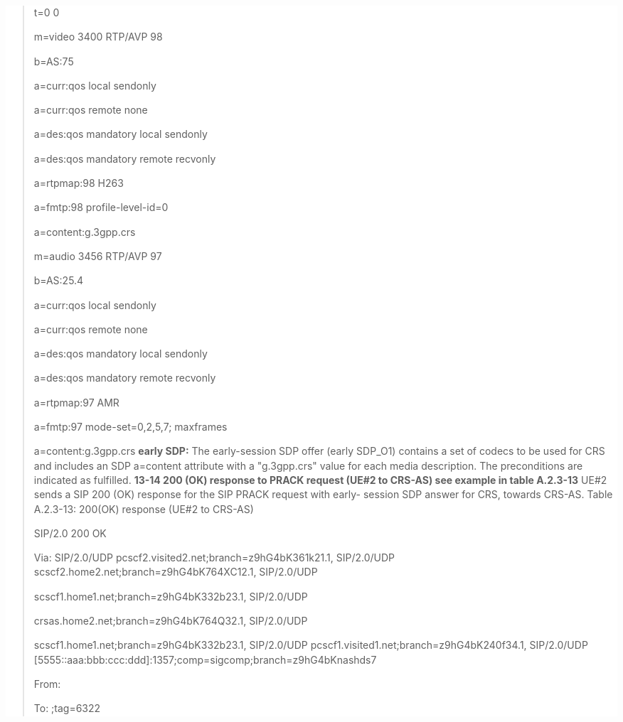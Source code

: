 > t=0 0
>
> m=video 3400 RTP/AVP 98
>
> b=AS:75
>
> a=curr:qos local sendonly
>
> a=curr:qos remote none
>
> a=des:qos mandatory local sendonly
>
> a=des:qos mandatory remote recvonly
>
> a=rtpmap:98 H263
>
> a=fmtp:98 profile-level-id=0
>
> a=content:g.3gpp.crs
>
> m=audio 3456 RTP/AVP 97
>
> b=AS:25.4
>
> a=curr:qos local sendonly
>
> a=curr:qos remote none
>
> a=des:qos mandatory local sendonly
>
> a=des:qos mandatory remote recvonly
>
> a=rtpmap:97 AMR
>
> a=fmtp:97 mode-set=0,2,5,7; maxframes
>
> a=content:g.3gpp.crs
**early SDP:** The early-session SDP offer (early SDP_O1) contains a set of
codecs to be used for CRS and includes an SDP a=content attribute with a
\"g.3gpp.crs\" value for each media description. The preconditions are
indicated as fulfilled.
**13-14 200 (OK) response to PRACK request (UE#2 to CRS-AS) see example in
table A.2.3-13**
UE#2 sends a SIP 200 (OK) response for the SIP PRACK request with early-
session SDP answer for CRS, towards CRS-AS.
> Table A.2.3-13: 200(OK) response (UE#2 to CRS-AS)
>
> SIP/2.0 200 OK
>
> Via: SIP/2.0/UDP pcscf2.visited2.net;branch=z9hG4bK361k21.1, SIP/2.0/UDP
> scscf2.home2.net;branch=z9hG4bK764XC12.1, SIP/2.0/UDP
>
> scscf1.home1.net;branch=z9hG4bK332b23.1, SIP/2.0/UDP
>
> crsas.home2.net;branch=z9hG4bK764Q32.1, SIP/2.0/UDP
>
> scscf1.home1.net;branch=z9hG4bK332b23.1, SIP/2.0/UDP
> pcscf1.visited1.net;branch=z9hG4bK240f34.1, SIP/2.0/UDP
> [5555::aaa:bbb:ccc:ddd]:1357;comp=sigcomp;branch=z9hG4bKnashds7
>
> From:
>
> To: \;tag=6322
>